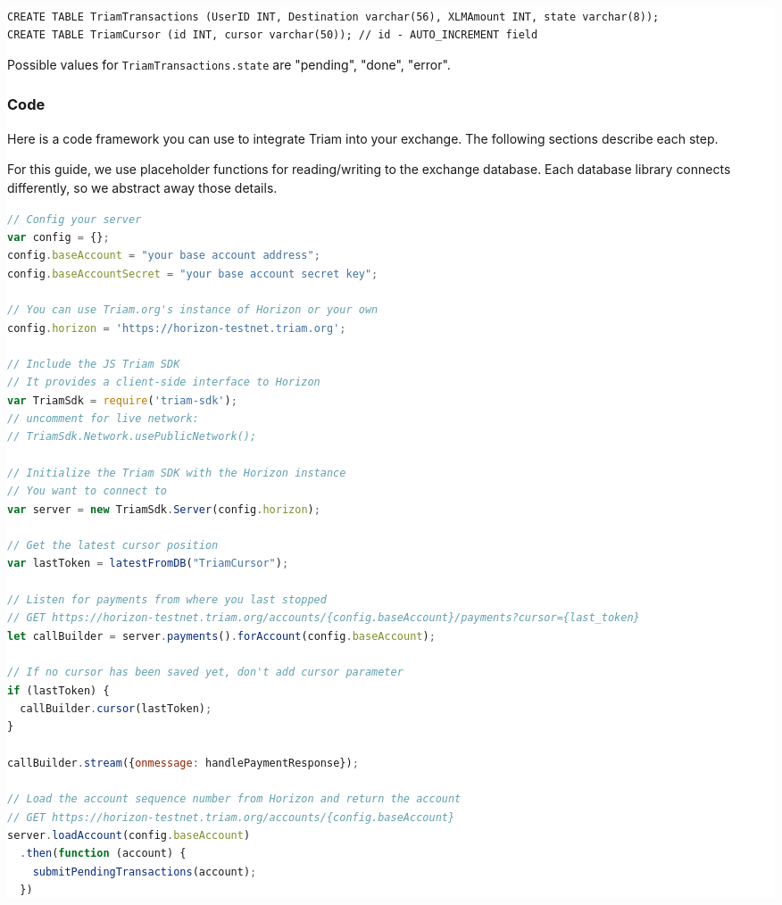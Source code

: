 ```
CREATE TABLE TriamTransactions (UserID INT, Destination varchar(56), XLMAmount INT, state varchar(8));
CREATE TABLE TriamCursor (id INT, cursor varchar(50)); // id - AUTO_INCREMENT field
```

Possible values for `TriamTransactions.state` are "pending", "done", "error".


### Code

Here is a code framework you can use to integrate Triam into your exchange. The following sections describe each step.

For this guide, we use placeholder functions for reading/writing to the exchange database. Each database library connects differently, so we abstract away those details.

```js
// Config your server
var config = {};
config.baseAccount = "your base account address";
config.baseAccountSecret = "your base account secret key";

// You can use Triam.org's instance of Horizon or your own
config.horizon = 'https://horizon-testnet.triam.org';

// Include the JS Triam SDK
// It provides a client-side interface to Horizon
var TriamSdk = require('triam-sdk');
// uncomment for live network:
// TriamSdk.Network.usePublicNetwork();

// Initialize the Triam SDK with the Horizon instance
// You want to connect to
var server = new TriamSdk.Server(config.horizon);

// Get the latest cursor position
var lastToken = latestFromDB("TriamCursor");

// Listen for payments from where you last stopped
// GET https://horizon-testnet.triam.org/accounts/{config.baseAccount}/payments?cursor={last_token}
let callBuilder = server.payments().forAccount(config.baseAccount);

// If no cursor has been saved yet, don't add cursor parameter
if (lastToken) {
  callBuilder.cursor(lastToken);
}

callBuilder.stream({onmessage: handlePaymentResponse});

// Load the account sequence number from Horizon and return the account
// GET https://horizon-testnet.triam.org/accounts/{config.baseAccount}
server.loadAccount(config.baseAccount)
  .then(function (account) {
    submitPendingTransactions(account);
  })
```
